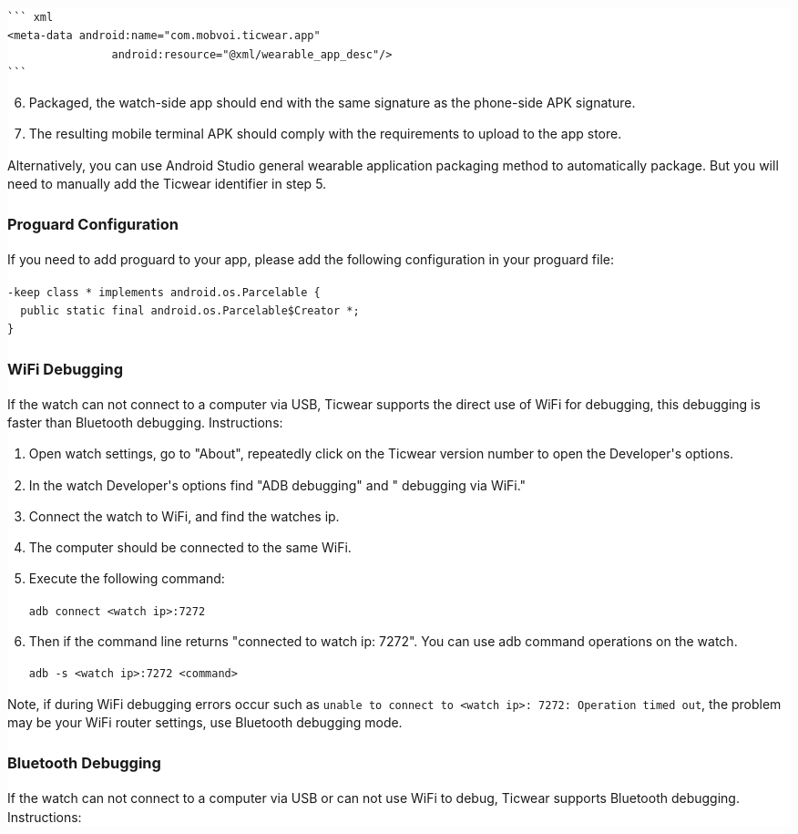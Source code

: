     ``` xml
    <meta-data android:name="com.mobvoi.ticwear.app"
                    android:resource="@xml/wearable_app_desc"/>
    ```
    
6. Packaged, the watch-side app should end with the same signature as the phone-side APK signature.

7. The resulting mobile terminal APK should comply with the requirements to upload to the app store.

Alternatively, you can use Android Studio general wearable application packaging method to automatically package. But you will need to manually add the Ticwear identifier in step 5.

### Proguard Configuration

If you need to add proguard to your app, please add the following configuration in your proguard file:

``` Proguard
-keep class * implements android.os.Parcelable {
  public static final android.os.Parcelable$Creator *;
}
```

### <a id="wifi-debug"></a>WiFi Debugging

If the watch can not connect to a computer via USB, Ticwear supports the direct use of WiFi for debugging, this debugging is faster than Bluetooth debugging. Instructions:

1. Open watch settings, go to "About", repeatedly click on the Ticwear version number to open the Developer's options.

2. In the watch Developer's options find "ADB debugging" and " debugging via WiFi."

3. Connect the watch to WiFi, and find the watches ip.

4. The computer should be connected to the same WiFi.

5. Execute the following command:  

    ``` shell
    adb connect <watch ip>:7272
    ```
    
6. Then if the command line returns "connected to watch ip: 7272". You can use adb command operations on the watch.  


    ``` shell
    adb -s <watch ip>:7272 <command>
    ```

Note, if during WiFi debugging errors occur such as `unable to connect to <watch ip>: 7272: Operation timed out`, the problem may be your WiFi router settings, use Bluetooth debugging mode.

### <a id="bt-debug"></a>Bluetooth Debugging

If the watch can not connect to a computer via USB or can not use WiFi to debug, Ticwear supports Bluetooth debugging. Instructions:
